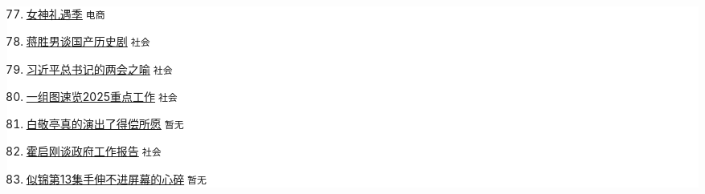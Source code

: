 77. [女神礼遇季](https://m.weibo.cn/search?containerid=100103type%3D1%26t%3D10%26q%3D%23%E5%A5%B3%E7%A5%9E%E7%A4%BC%E9%81%87%E5%AD%A3%23&stream_entry_id=31&isnewpage=1&extparam=seat%3D1%26band_rank%3D7%26c_type%3D31%26adid%3D278046%26cate%3D5001%26stream_entry_id%3D31%26dgr%3D0%26lcate%3D5001%26pos%3D6%26q%3D%2523%25E5%25A5%25B3%25E7%25A5%259E%25E7%25A4%25BC%25E9%2581%2587%25E5%25AD%25A3%2523%26is_ad_pos%3D1%26filter_type%3Drealtimehot%26display_time%3D1741184426%26pre_seqid%3D17411844263110277078592) `电商` 

78. [蒋胜男谈国产历史剧](https://m.weibo.cn/search?containerid=100103type%3D1%26t%3D10%26q%3D%23%E8%92%8B%E8%83%9C%E7%94%B7%E8%B0%88%E5%9B%BD%E4%BA%A7%E5%8E%86%E5%8F%B2%E5%89%A7%23&stream_entry_id=31&isnewpage=1&extparam=seat%3D1%26realpos%3D50%26c_type%3D31%26cate%3D5001%26stream_entry_id%3D31%26dgr%3D0%26flag%3D1%26lcate%3D5001%26pos%3D50%26q%3D%2523%25E8%2592%258B%25E8%2583%259C%25E7%2594%25B7%25E8%25B0%2588%25E5%259B%25BD%25E4%25BA%25A7%25E5%258E%2586%25E5%258F%25B2%25E5%2589%25A7%2523%26band_rank%3D50%26filter_type%3Drealtimehot%26display_time%3D1741184426%26pre_seqid%3D17411844263110277078592) `社会` 

79. [习近平总书记的两会之喻](https://m.weibo.cn/search?containerid=100103type%3D1%26t%3D10%26q%3D%23%E4%B9%A0%E8%BF%91%E5%B9%B3%E6%80%BB%E4%B9%A6%E8%AE%B0%E7%9A%84%E4%B8%A4%E4%BC%9A%E4%B9%8B%E5%96%BB%23&stream_entry_id=51&isnewpage=1&extparam=seat%3D1%26q%3D%2523%25E4%25B9%25A0%25E8%25BF%2591%25E5%25B9%25B3%25E6%2580%25BB%25E4%25B9%25A6%25E8%25AE%25B0%25E7%259A%2584%25E4%25B8%25A4%25E4%25BC%259A%25E4%25B9%258B%25E5%2596%25BB%2523%26c_type%3D51%26filter_type%3Drealtimehot%26cate%3D10103%26stream_entry_id%3D51%26dgr%3D0%26pos%3D0%26display_time%3D1741181368%26pre_seqid%3D17411813684870345871099) `社会` 

80. [一组图速览2025重点工作](https://m.weibo.cn/search?containerid=100103type%3D1%26t%3D10%26q%3D%23%E4%B8%80%E7%BB%84%E5%9B%BE%E9%80%9F%E8%A7%882025%E9%87%8D%E7%82%B9%E5%B7%A5%E4%BD%9C%23&stream_entry_id=31&isnewpage=1&extparam=seat%3D1%26stream_entry_id%3D31%26lcate%3D5001%26realpos%3D3%26filter_type%3Drealtimehot%26q%3D%2523%25E4%25B8%2580%25E7%25BB%2584%25E5%259B%25BE%25E9%2580%259F%25E8%25A7%25882025%25E9%2587%258D%25E7%2582%25B9%25E5%25B7%25A5%25E4%25BD%259C%2523%26c_type%3D31%26band_rank%3D3%26cate%3D5001%26flag%3D0%26dgr%3D0%26pos%3D2%26display_time%3D1741181368%26pre_seqid%3D17411813684870345871099) `社会` 

81. [白敬亭真的演出了得偿所愿](https://m.weibo.cn/search?containerid=100103type%3D1%26t%3D10%26q%3D%E7%99%BD%E6%95%AC%E4%BA%AD%E7%9C%9F%E7%9A%84%E6%BC%94%E5%87%BA%E4%BA%86%E5%BE%97%E5%81%BF%E6%89%80%E6%84%BF&stream_entry_id=31&isnewpage=1&extparam=seat%3D1%26stream_entry_id%3D31%26lcate%3D5001%26realpos%3D4%26filter_type%3Drealtimehot%26q%3D%25E7%2599%25BD%25E6%2595%25AC%25E4%25BA%25AD%25E7%259C%259F%25E7%259A%2584%25E6%25BC%2594%25E5%2587%25BA%25E4%25BA%2586%25E5%25BE%2597%25E5%2581%25BF%25E6%2589%2580%25E6%2584%25BF%26c_type%3D31%26band_rank%3D4%26cate%3D5001%26flag%3D1%26dgr%3D0%26pos%3D3%26display_time%3D1741181368%26pre_seqid%3D17411813684870345871099) `暂无` 

82. [霍启刚谈政府工作报告](https://m.weibo.cn/search?containerid=100103type%3D1%26t%3D10%26q%3D%23%E9%9C%8D%E5%90%AF%E5%88%9A%E8%B0%88%E6%94%BF%E5%BA%9C%E5%B7%A5%E4%BD%9C%E6%8A%A5%E5%91%8A%23&stream_entry_id=31&isnewpage=1&extparam=seat%3D1%26stream_entry_id%3D31%26lcate%3D5001%26realpos%3D10%26filter_type%3Drealtimehot%26q%3D%2523%25E9%259C%258D%25E5%2590%25AF%25E5%2588%259A%25E8%25B0%2588%25E6%2594%25BF%25E5%25BA%259C%25E5%25B7%25A5%25E4%25BD%259C%25E6%258A%25A5%25E5%2591%258A%2523%26c_type%3D31%26band_rank%3D10%26cate%3D5001%26flag%3D1%26dgr%3D0%26pos%3D9%26display_time%3D1741181368%26pre_seqid%3D17411813684870345871099) `社会` 

83. [似锦第13集手伸不进屏幕的心碎](https://m.weibo.cn/search?containerid=100103type%3D1%26t%3D10%26q%3D%E4%BC%BC%E9%94%A6%E7%AC%AC13%E9%9B%86%E6%89%8B%E4%BC%B8%E4%B8%8D%E8%BF%9B%E5%B1%8F%E5%B9%95%E7%9A%84%E5%BF%83%E7%A2%8E&stream_entry_id=31&isnewpage=1&extparam=seat%3D1%26stream_entry_id%3D31%26lcate%3D5001%26realpos%3D18%26filter_type%3Drealtimehot%26q%3D%25E4%25BC%25BC%25E9%2594%25A6%25E7%25AC%25AC13%25E9%259B%2586%25E6%2589%258B%25E4%25BC%25B8%25E4%25B8%258D%25E8%25BF%259B%25E5%25B1%258F%25E5%25B9%2595%25E7%259A%2584%25E5%25BF%2583%25E7%25A2%258E%26c_type%3D31%26band_rank%3D18%26cate%3D5001%26flag%3D1%26dgr%3D0%26pos%3D17%26display_time%3D1741181368%26pre_seqid%3D17411813684870345871099) `暂无` 

